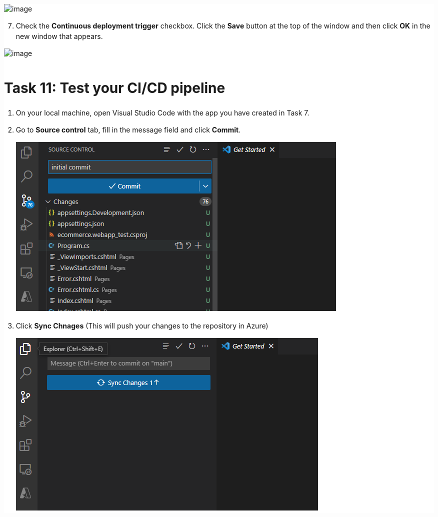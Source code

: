 ![image](https://user-images.githubusercontent.com/51710476/211901073-cbb3b406-4785-4a8b-82ee-0db60e150de4.png)

7. Check the **Continuous deployment trigger** checkbox. Click the **Save** button at the top of the window and then click **OK** in the new window that appears.

![image](https://user-images.githubusercontent.com/51710476/211901546-34dcdec5-07c9-4cd0-a43f-db1582d803ea.png)


# Task 11: Test your CI/CD pipeline

1. On your local machine, open Visual Studio Code with the app you have created in Task 7.

2. Go to **Source control** tab, fill in the message field and click **Commit**.

    ![devops-testing-commit-changes](/assets/devops-testing-commit-changes.PNG)

3. Click **Sync Chnages** (This will push your changes to the repository in Azure)

    ![devops-testing-sync-changes](/assets/devops-testing-sync-changes.PNG)
